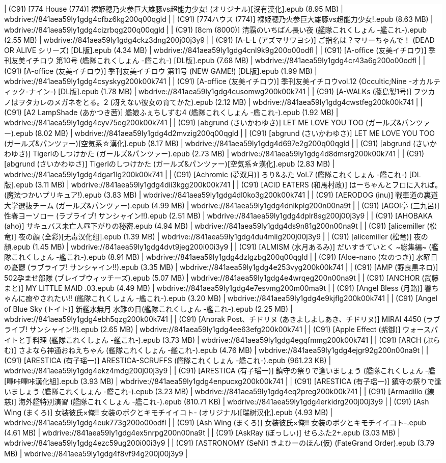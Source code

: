 | (C91) [774 House (774)] 裸姫穂乃火参巨大雄豚vs超能力少女! (オリジナル)[沒有漢化].epub (8.95 MB) | wbdrive://841aea59ly1gdg4cfbz6kg200q00qgld |
| (C91) [774ハウス (774)] 裸姫穂乃火参巨大雄豚vs超能力少女!.epub (8.63 MB) | wbdrive://841aea59ly1gdg4cizrbqg200q00qgld |
| (C91) [8cm (8000)] 清霜のいちばん長い夜 (艦隊これくしょん -艦これ-).epub (2.55 MB) | wbdrive://841aea59ly1gdg4ckz3dng200j00j3y9 |
| (C91) [A-L-L (アズマサワヨシ)] ご指名は？マリーちゃんで！ (DEAD OR ALIVE シリーズ) [DL版].epub (4.34 MB) | wbdrive://841aea59ly1gdg4cnl9k9g200o00odfl |
| (C91) [A-office (友美イチロウ)] 季刊友美イチロウ 第10号 (艦隊これくしょん -艦これ-) [DL版].epub (7.68 MB) | wbdrive://841aea59ly1gdg4cr43a6g200o00odfl |
| (C91) [A-office (友美イチロウ)] 季刊友美イチロウ 第11号 (NEW GAME!) [DL版].epub (1.99 MB) | wbdrive://841aea59ly1gdg4csyskyg200k00k741 |
| (C91) [A-office (友美イチロウ)] 季刊友美イチロウvol.12 (Occultic;Nine -オカルティック-ナイン-) [DL版].epub (1.78 MB) | wbdrive://841aea59ly1gdg4cusomwg200k00k741 |
| (C91) [A-WALKs (藤島製1号)] フツカノはヲタカレのメガネをとる。2 (冴えない彼女の育てかた).epub (2.12 MB) | wbdrive://841aea59ly1gdg4cwstfeg200k00k741 |
| (C91) [A2 LampShade (あかつき茜)] 艦娘ふぇちしずむ4 (艦隊これくしょん -艦これ-).epub (1.92 MB) | wbdrive://841aea59ly1gdg4cyv75eg200k00k741 |
| (C91) [abgrund (さいかわゆさ)] LET ME LOVE YOU TOO (ガールズ&パンツァー).epub (8.02 MB) | wbdrive://841aea59ly1gdg4d2mvzig200q00qgld |
| (C91) [abgrund (さいかわゆさ)] LET ME LOVE YOU TOO (ガールズ&パンツァー)[空気系☆漢化].epub (8.17 MB) | wbdrive://841aea59ly1gdg4d697e2g200q00qgld |
| (C91) [abgrund (さいかわゆさ)] Tigerlのしつけかた (ガールズ&パンツァー).epub (2.73 MB) | wbdrive://841aea59ly1gdg4d8dmsrg200k00k741 |
| (C91) [abgrund (さいかわゆさ)] Tigerlのしつけかた (ガールズ&パンツァー)[空気系☆漢化].epub (2.83 MB) | wbdrive://841aea59ly1gdg4dgar1lg200k00k741 |
| (C91) [Achromic (夢双月)] ろり&ふた Vol.7 (艦隊これくしょん -艦これ-) [DL版].epub (3.11 MB) | wbdrive://841aea59ly1gdg4dii3kgg200k00k741 |
| (C91) [ACID EATERS (和馬村政)] はーちゃんとフロに入れば。 (魔法つかいプリキュア!).epub (3.83 MB) | wbdrive://841aea59ly1gdg4dl0ko3g200k00k741 |
| (C91) [AERODOG (inu)] 戦車道の裏道 大学選抜チーム (ガールズ&パンツァー).epub (4.99 MB) | wbdrive://841aea59ly1gdg4dnlkplg200n00na9t |
| (C91) [AGOI亭 (三九呂)] 性春ヨーソロー (ラブライブ! サンシャイン!!).epub (2.51 MB) | wbdrive://841aea59ly1gdg4dplr8sg200j00j3y9 |
| (C91) [AHOBAKA (aho)] サキュバス未亡人昼下がりの秘密.epub (4.94 MB) | wbdrive://841aea59ly1gdg4ds9n81g200n00na9t |
| (C91) [alicemiller (松竜)] 夜の顔 (全彩)[无毒汉化组].epub (1.39 MB) | wbdrive://841aea59ly1gdg4du4mlig200j00j3y9 |
| (C91) [alicemiller (松竜)] 夜の顔.epub (1.45 MB) | wbdrive://841aea59ly1gdg4dvt9jeg200i00i3y9 |
| (C91) [ALMISM (水月あるみ)] だいすきていとく ~総集編~ (艦隊これくしょん -艦これ-).epub (8.91 MB) | wbdrive://841aea59ly1gdg4dzlgzbg200q00qgld |
| (C91) [Aloe-nano (なのつき)] 水曜日の憂鬱 (ラブライブ! サンシャイン!!).epub (3.35 MB) | wbdrive://841aea59ly1gdg4e253vyg200k00k741 |
| (C91) [AMP (野良黒ネロ)] 502孕ませ部隊 (ブレイブウィッチーズ).epub (5.07 MB) | wbdrive://841aea59ly1gdg4e4wrqeg200n00na9t |
| (C91) [ANCHOR (武藤まと)] MY LITTLE MAID .03.epub (4.49 MB) | wbdrive://841aea59ly1gdg4e7esvmg200m00ma9t |
| (C91) [Angel Bless (月路)] 響ちゃんに癒やされたい!! (艦隊これくしょん -艦これ-).epub (3.20 MB) | wbdrive://841aea59ly1gdg4e9kjflg200k00k741 |
| (C91) [Angel of Blue Sky (トイト)] 新艦水無月 水難の日(艦隊これくしょん -艦これ-).epub (2.25 MB) | wbdrive://841aea59ly1gdg4ebh5qzg200k00k741 |
| (C91) [Anorak Post、チドリヌ (あきよしよしあき、チドリヌ)] MIRAI 4450 (ラブライブ! サンシャイン!!).epub (2.65 MB) | wbdrive://841aea59ly1gdg4ee63efg200k00k741 |
| (C91) [Apple Effect (紫御)] ウォースパイトと手料理 (艦隊これくしょん -艦これ-).epub (3.73 MB) | wbdrive://841aea59ly1gdg4egqfmmg200k00k741 |
| (C91) [ARCH (ぷらむ)] さよなら神通おねえちゃん (艦隊これくしょん -艦これ-).epub (4.76 MB) | wbdrive://841aea59ly1gdg4ejgr92g200n00na9t |
| (C91) [ARESTICA (有子瑶一)] ARESTICA-SCRUFFS (艦隊これくしょん -艦これ-).epub (961.23 KB) | wbdrive://841aea59ly1gdg4ekz4mdg200j00j3y9 |
| (C91) [ARESTICA (有子瑶一)] 鎮守の祭りで逢いましょう (艦隊これくしょん -艦 [嗶咔嗶咔漢化組].epub (3.93 MB) | wbdrive://841aea59ly1gdg4enpucxg200k00k741 |
| (C91) [ARESTICA (有子瑶一)] 鎮守の祭りで逢いましょう (艦隊これくしょん -艦これ-).epub (3.23 MB) | wbdrive://841aea59ly1gdg4eq2preg200k00k741 |
| (C91) [Armadillo (練慈)] 海外艦特別演習 (艦隊これくしょん -艦これ-).epub (810.71 KB) | wbdrive://841aea59ly1gdg4erkidrg200j00j3y9 |
| (C91) [Ash Wing (まくろ)] 女装彼氏×俺!! 女装のボクとキモチイイコト- (オリジナル)[瑞树汉化].epub (4.93 MB) | wbdrive://841aea59ly1gdg4euk773g200o00odfl |
| (C91) [Ash Wing (まくろ)] 女装彼氏×俺!! 女装のボクとキモチイイコト-.epub (4.61 MB) | wbdrive://841aea59ly1gdg4ex5nrpg200n00na9t |
| (C91) [AskRay (ぼっしぃ)] せらふた2+.epub (3.03 MB) | wbdrive://841aea59ly1gdg4ezc59ug200i00i3y9 |
| (C91) [ASTRONOMY (SeN)] きよひーのほん(仮) (FateGrand Order).epub (3.79 MB) | wbdrive://841aea59ly1gdg4f8vf94g200j00j3y9 |
